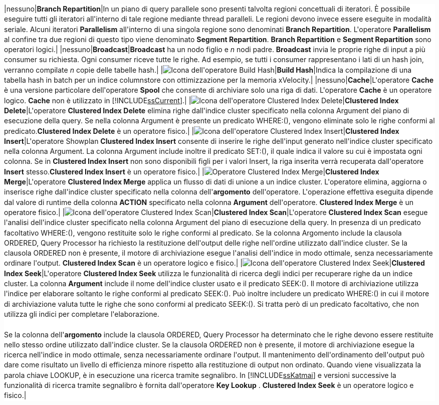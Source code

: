 |nessuno|**Branch Repartition**|In un piano di query parallele sono presenti talvolta regioni concettuali di iteratori. È possibile eseguire tutti gli iteratori all'interno di tale regione mediante thread paralleli. Le regioni devono invece essere eseguite in modalità seriale. Alcuni iteratori **Parallelism** all'interno di una singola regione sono denominati **Branch Repartition**. L'operatore **Parallelism** al confine tra due regioni di questo tipo viene denominato **Segment Repartition**. **Branch Repartition** e **Segment Repartition** sono operatori logici.| 
|nessuno|**Broadcast**|**Broadcast** ha un nodo figlio e *n* nodi padre. **Broadcast** invia le proprie righe di input a più consumer su richiesta. Ogni consumer riceve tutte le righe. Ad esempio, se tutti i consumer rappresentano i lati di un hash join, verranno compilate *n* copie delle tabelle hash.| 
|![Icona dell'operatore Build Hash](../relational-databases/media/build-hash.gif "Icona dell'operatore Build Hash")|**Build Hash**|Indica la compilazione di una tabella hash in batch per un indice columnstore con ottimizzazione per la memoria xVelocity.| 
|nessuno|**Cache**|L'operatore **Cache** è una versione particolare dell'operatore **Spool** che consente di archiviare solo una riga di dati. L'operatore **Cache** è un operatore logico. **Cache** non è utilizzato in [!INCLUDE[ssCurrent](../includes/sscurrent-md.md)].| 
|![Icona dell'operatore Clustered Index Delete](../relational-databases/media/clustered-index-delete-32x.gif "Icona dell'operatore Clustered Index Delete")|**Clustered Index Delete**|L'operatore **Clustered Index Delete** elimina righe dall'indice cluster specificato nella colonna Argument del piano di esecuzione della query. Se nella colonna Argument è presente un predicato WHERE:(), vengono eliminate solo le righe conformi al predicato.**Clustered Index Delete** è un operatore fisico.| 
|![Icona dell'operatore Clustered Index Insert](../relational-databases/media/clustered-index-insert-32x.gif "Icona dell'operatore Clustered Index Insert")|**Clustered Index Insert**|L'operatore Showplan **Clustered Index Insert** consente di inserire le righe dell'input generato nell'indice cluster specificato nella colonna Argument. La colonna Argument include inoltre il predicato SET:(), il quale indica il valore su cui è impostata ogni colonna. Se in **Clustered Index Insert** non sono disponibili figli per i valori Insert, la riga inserita verrà recuperata dall'operatore **Insert** stesso.**Clustered Index Insert** è un operatore fisico.| 
|![Operatore Clustered Index Merge](../relational-databases/media/clustered-index-merge-32x.gif "Operatore Clustered Index Merge")|**Clustered Index Merge**|L'operatore **Clustered Index Merge** applica un flusso di dati di unione a un indice cluster. L'operatore elimina, aggiorna o inserisce righe dall'indice cluster specificato nella colonna dell'**argomento** dell'operatore. L'operazione effettiva eseguita dipende dal valore di runtime della colonna **ACTION** specificato nella colonna **Argument** dell'operatore. **Clustered Index Merge** è un operatore fisico.| 
|![Icona dell'operatore Clustered Index Scan](../relational-databases/media/clustered-index-scan-32x.gif "Icona dell'operatore Clustered Index Scan")|**Clustered Index Scan**|L'operatore **Clustered Index Scan** esegue l'analisi dell'indice cluster specificato nella colonna Argument del piano di esecuzione della query. In presenza di un predicato facoltativo WHERE:(), vengono restituite solo le righe conformi al predicato. Se la colonna Argomento include la clausola ORDERED, Query Processor ha richiesto la restituzione dell'output delle righe nell'ordine utilizzato dall'indice cluster. Se la clausola ORDERED non è presente, il motore di archiviazione esegue l'analisi dell'indice in modo ottimale, senza necessariamente ordinare l'output. **Clustered Index Scan** è un operatore logico e fisico.| 
|![Icona dell'operatore Clustered Index Seek](../relational-databases/media/clustered-index-seek-32x.gif "Icona dell'operatore Clustered Index Seek")|**Clustered Index Seek**|L'operatore **Clustered Index Seek** utilizza le funzionalità di ricerca degli indici per recuperare righe da un indice cluster. La colonna **Argument** include il nome dell'indice cluster usato e il predicato SEEK:(). Il motore di archiviazione utilizza l'indice per elaborare soltanto le righe conformi al predicato SEEK:(). Può inoltre includere un predicato WHERE:() in cui il motore di archiviazione valuta tutte le righe che sono conformi al predicato SEEK:(). Si tratta però di un predicato facoltativo, che non utilizza gli indici per completare l'elaborazione.<br /><br /> Se la colonna dell'**argomento** include la clausola ORDERED, Query Processor ha determinato che le righe devono essere restituite nello stesso ordine utilizzato dall'indice cluster. Se la clausola ORDERED non è presente, il motore di archiviazione esegue la ricerca nell'indice in modo ottimale, senza necessariamente ordinare l'output. Il mantenimento dell'ordinamento dell'output può dare come risultato un livello di efficienza minore rispetto alla restituzione di output non ordinato. Quando viene visualizzata la parola chiave LOOKUP, è in esecuzione una ricerca tramite segnalibro. In [!INCLUDE[ssKatmai](../includes/sskatmai-md.md)] e versioni successive la funzionalità di ricerca tramite segnalibro è fornita dall'operatore **Key Lookup** . **Clustered Index Seek** è un operatore logico e fisico.| 